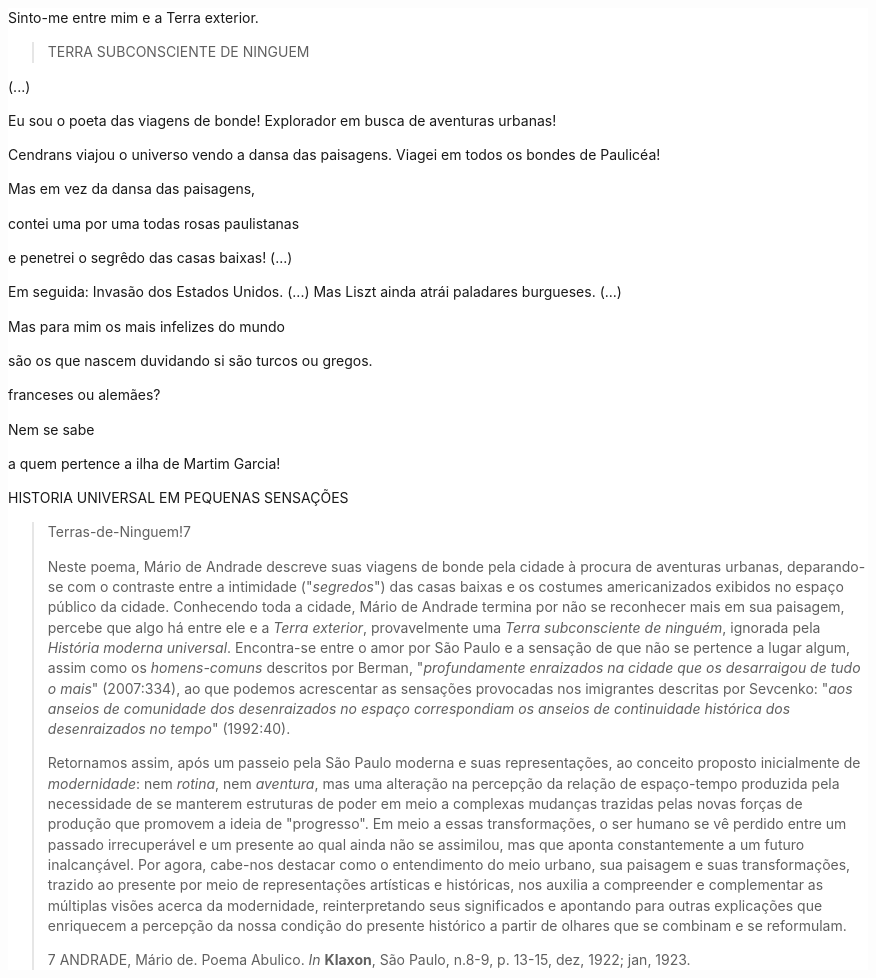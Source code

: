 Sinto-me entre mim e a Terra exterior.

> TERRA SUBCONSCIENTE DE NINGUEM

(\...)

Eu sou o poeta das viagens de bonde! Explorador em busca de aventuras
urbanas!

Cendrans viajou o universo vendo a dansa das paisagens. Viagei em todos
os bondes de Paulicéa!

Mas em vez da dansa das paisagens,

contei uma por uma todas rosas paulistanas

e penetrei o segrêdo das casas baixas! (\...)

Em seguida: Invasão dos Estados Unidos. (\...) Mas Liszt ainda atrái
paladares burgueses. (\...)

Mas para mim os mais infelizes do mundo

são os que nascem duvidando si são turcos ou gregos.

franceses ou alemães?

Nem se sabe

a quem pertence a ilha de Martim Garcia!

HISTORIA UNIVERSAL EM PEQUENAS SENSAÇÕES

> Terras-de-Ninguem!7
>
> Neste poema, Mário de Andrade descreve suas viagens de bonde pela
> cidade à procura de aventuras urbanas, deparando-se com o contraste
> entre a intimidade ("*segredos*") das casas baixas e os costumes
> americanizados exibidos no espaço público da cidade. Conhecendo toda a
> cidade, Mário de Andrade termina por não se reconhecer mais em sua
> paisagem, percebe que algo há entre ele e a *Terra exterior*,
> provavelmente uma *Terra subconsciente de ninguém*, ignorada pela
> *História moderna universal*. Encontra-se entre o amor por São Paulo e
> a sensação de que não se pertence a lugar algum, assim como os
> *homens-comuns* descritos por Berman, "*profundamente enraizados na
> cidade que os desarraigou de tudo o mais*" (2007:334), ao que podemos
> acrescentar as sensações provocadas nos imigrantes descritas por
> Sevcenko: "*aos anseios de comunidade dos desenraizados no espaço
> correspondiam os anseios de continuidade histórica dos desenraizados
> no tempo*" (1992:40).
>
> Retornamos assim, após um passeio pela São Paulo moderna e suas
> representações, ao conceito proposto inicialmente de *modernidade*:
> nem *rotina*, nem *aventura*, mas uma alteração na percepção da
> relação de espaço-tempo produzida pela necessidade de se manterem
> estruturas de poder em meio a complexas mudanças trazidas pelas novas
> forças de produção que promovem a ideia de "progresso". Em meio a
> essas transformações, o ser humano se vê perdido entre um passado
> irrecuperável e um presente ao qual ainda não se assimilou, mas que
> aponta constantemente a um futuro inalcançável. Por agora, cabe-nos
> destacar como o entendimento do meio urbano, sua paisagem e suas
> transformações, trazido ao presente por meio de representações
> artísticas e históricas, nos auxilia a compreender e complementar as
> múltiplas visões acerca da modernidade, reinterpretando seus
> significados e apontando para outras explicações que enriquecem a
> percepção da nossa condição do presente histórico a partir de olhares
> que se combinam e se reformulam.
>
> 7 ANDRADE, Mário de. Poema Abulico. *In* **Klaxon**, São Paulo, n.8-9,
> p. 13-15, dez, 1922; jan, 1923.
